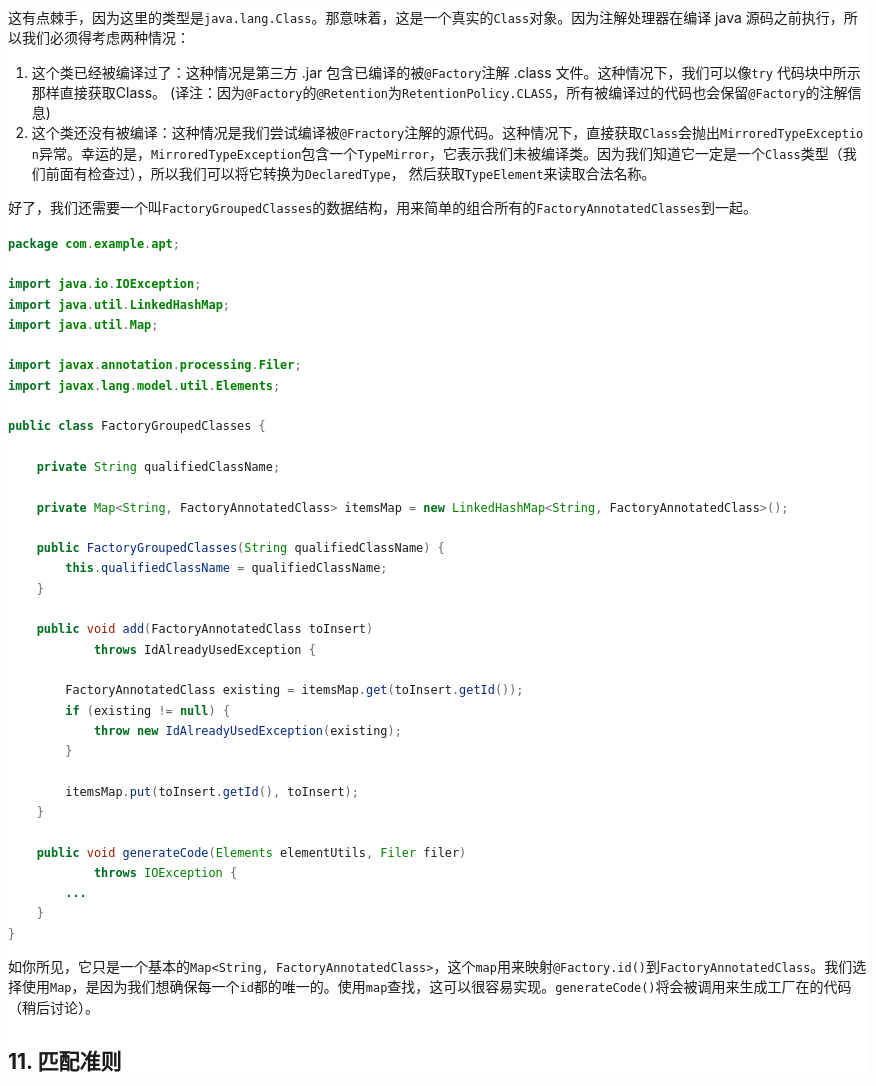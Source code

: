 这有点棘手，因为这里的类型是`java.lang.Class`。那意味着，这是一个真实的`Class`对象。因为注解处理器在编译 java 源码之前执行，所以我们必须得考虑两种情况：

1. 这个类已经被编译过了：这种情况是第三方 .jar 包含已编译的被`@Factory`注解 .class 文件。这种情况下，我们可以像`try` 代码块中所示那样直接获取Class。 (译注：因为`@Factory`的`@Retention`为`RetentionPolicy.CLASS`，所有被编译过的代码也会保留`@Factory`的注解信息)
2. 这个类还没有被编译：这种情况是我们尝试编译被`@Fractory`注解的源代码。这种情况下，直接获取`Class`会抛出`MirroredTypeException`异常。幸运的是，`MirroredTypeException`包含一个`TypeMirror`，它表示我们未被编译类。因为我们知道它一定是一个`Class`类型（我们前面有检查过），所以我们可以将它转换为`DeclaredType`， 然后获取`TypeElement`来读取合法名称。

好了，我们还需要一个叫`FactoryGroupedClasses`的数据结构，用来简单的组合所有的`FactoryAnnotatedClasses`到一起。

```java
package com.example.apt;

import java.io.IOException;
import java.util.LinkedHashMap;
import java.util.Map;

import javax.annotation.processing.Filer;
import javax.lang.model.util.Elements;

public class FactoryGroupedClasses {

	private String qualifiedClassName;

	private Map<String, FactoryAnnotatedClass> itemsMap = new LinkedHashMap<String, FactoryAnnotatedClass>();

	public FactoryGroupedClasses(String qualifiedClassName) {
		this.qualifiedClassName = qualifiedClassName;
	}

	public void add(FactoryAnnotatedClass toInsert)
			throws IdAlreadyUsedException {

		FactoryAnnotatedClass existing = itemsMap.get(toInsert.getId());
		if (existing != null) {
			throw new IdAlreadyUsedException(existing);
		}

		itemsMap.put(toInsert.getId(), toInsert);
	}

	public void generateCode(Elements elementUtils, Filer filer)
			throws IOException {
		...
	}
}
```

如你所见，它只是一个基本的`Map<String, FactoryAnnotatedClass>`，这个`map`用来映射`@Factory.id()`到`FactoryAnnotatedClass`。我们选择使用`Map`，是因为我们想确保每一个`id`都的唯一的。使用`map`查找，这可以很容易实现。`generateCode()`将会被调用来生成工厂在的代码（稍后讨论）。

## 11. 匹配准则
